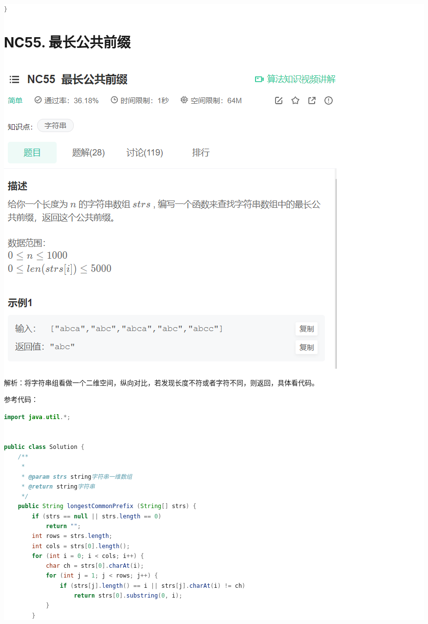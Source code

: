 ```java
}
```

# NC55. 最长公共前缀
![NC55.png](./picture/NC55.png)

解析：将字符串组看做一个二维空间，纵向对比，若发现长度不符或者字符不同，则返回，具体看代码。

参考代码：
```java
import java.util.*;


public class Solution {
    /**
     * 
     * @param strs string字符串一维数组 
     * @return string字符串
     */
    public String longestCommonPrefix (String[] strs) {
        if (strs == null || strs.length == 0)
            return "";
        int rows = strs.length;
        int cols = strs[0].length();
        for (int i = 0; i < cols; i++) {
            char ch = strs[0].charAt(i);
            for (int j = 1; j < rows; j++) {
                if (strs[j].length() == i || strs[j].charAt(i) != ch)
                    return strs[0].substring(0, i);
            }
        }
```